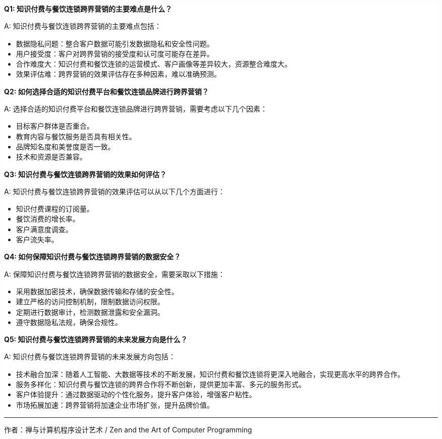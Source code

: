 **Q1: 知识付费与餐饮连锁跨界营销的主要难点是什么？**

A: 知识付费与餐饮连锁跨界营销的主要难点包括：
- 数据隐私问题：整合客户数据可能引发数据隐私和安全性问题。
- 用户接受度：客户对跨界营销的接受度和认可度可能存在差异。
- 合作难度大：知识付费和餐饮连锁的运营模式、客户画像等差异较大，资源整合难度大。
- 效果评估难：跨界营销的效果评估存在多种因素，难以准确预测。

**Q2: 如何选择合适的知识付费平台和餐饮连锁品牌进行跨界营销？**

A: 选择合适的知识付费平台和餐饮连锁品牌进行跨界营销，需要考虑以下几个因素：
- 目标客户群体是否重合。
- 教育内容与餐饮服务是否具有相关性。
- 品牌知名度和美誉度是否一致。
- 技术和资源是否兼容。

**Q3: 知识付费与餐饮连锁跨界营销的效果如何评估？**

A: 知识付费与餐饮连锁跨界营销的效果评估可以从以下几个方面进行：
- 知识付费课程的订阅量。
- 餐饮消费的增长率。
- 客户满意度调查。
- 客户流失率。

**Q4: 如何保障知识付费与餐饮连锁跨界营销的数据安全？**

A: 保障知识付费与餐饮连锁跨界营销的数据安全，需要采取以下措施：
- 采用数据加密技术，确保数据传输和存储的安全性。
- 建立严格的访问控制机制，限制数据访问权限。
- 定期进行数据审计，检测数据泄露和安全漏洞。
- 遵守数据隐私法规，确保合规性。

**Q5: 知识付费与餐饮连锁跨界营销的未来发展方向是什么？**

A: 知识付费与餐饮连锁跨界营销的未来发展方向包括：
- 技术融合加深：随着人工智能、大数据等技术的不断发展，知识付费和餐饮连锁将更深入地融合，实现更高水平的跨界合作。
- 服务多样化：知识付费与餐饮连锁的跨界合作将不断创新，提供更加丰富、多元的服务形式。
- 客户体验提升：通过数据驱动的个性化服务，提升客户体验，增强客户粘性。
- 市场拓展加速：跨界营销将加速企业市场扩张，提升品牌价值。

---

作者：禅与计算机程序设计艺术 / Zen and the Art of Computer Programming

